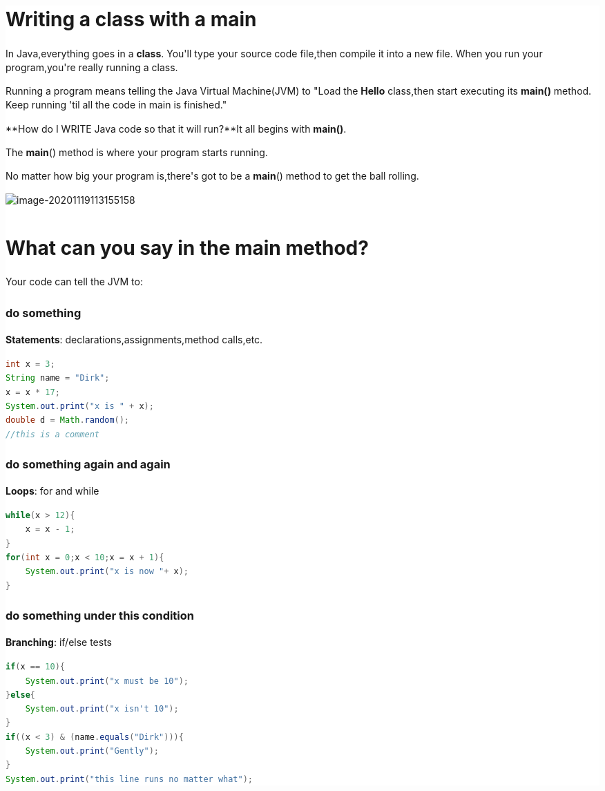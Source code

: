 # Writing a class with a main

In Java,everything goes in a **class**. You'll type your source code file,then compile it into a new file. When you run your program,you're really running a class.

Running a program means telling the Java Virtual Machine(JVM) to "Load the **Hello** class,then start executing its **main()** method. Keep running 'til all the code in main is finished."

**How do I WRITE Java code so that it will run?**It all begins with **main()**.

The **main**() method is where your program starts running.

No matter how big your program is,there's got to be a **main**() method to get the ball rolling.

![image-20201119113155158](F:\Nicholas\Note\img\image-20201119113155158.png)

# What can you say in the main method?

Your code can tell the JVM to:

### do something

**Statements**: declarations,assignments,method calls,etc.

```java
int x = 3;
String name = "Dirk";
x = x * 17;
System.out.print("x is " + x);
double d = Math.random();
//this is a comment
```

### do something again and again

**Loops**: for and while

```java
while(x > 12){
    x = x - 1;
}
for(int x = 0;x < 10;x = x + 1){
    System.out.print("x is now "+ x);
}
```

### do something under this condition

**Branching**: if/else tests

```java
if(x == 10){
	System.out.print("x must be 10");
}else{
	System.out.print("x isn't 10");
}
if((x < 3) & (name.equals("Dirk"))){
	System.out.print("Gently");
}
System.out.print("this line runs no matter what");
```
